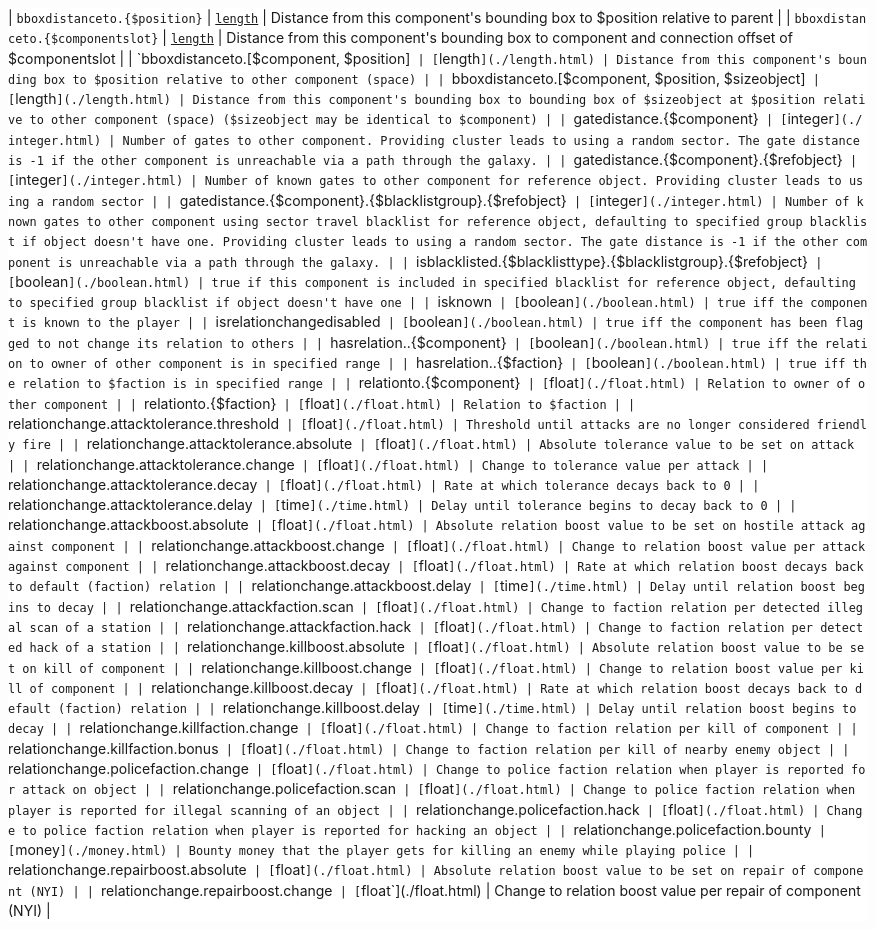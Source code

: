 | `bboxdistanceto.{$position}` | [`length`](./length.html) | Distance from this component's bounding box to $position relative to parent |
| `bboxdistanceto.{$componentslot}` | [`length`](./length.html) | Distance from this component's bounding box to component and connection offset of $componentslot |
| `bboxdistanceto.[$component, $position]` | [`length`](./length.html) | Distance from this component's bounding box to $position relative to other component (space) |
| `bboxdistanceto.[$component, $position, $sizeobject]` | [`length`](./length.html) | Distance from this component's bounding box to bounding box of $sizeobject at $position relative to other component (space) ($sizeobject may be identical to $component) |
| `gatedistance.{$component}` | [`integer`](./integer.html) | Number of gates to other component. Providing cluster leads to using a random sector. The gate distance is -1 if the other component is unreachable via a path through the galaxy. |
| `gatedistance.{$component}.{$refobject}` | [`integer`](./integer.html) | Number of known gates to other component for reference object. Providing cluster leads to using a random sector |
| `gatedistance.{$component}.{$blacklistgroup}.{$refobject}` | [`integer`](./integer.html) | Number of known gates to other component using sector travel blacklist for reference object, defaulting to specified group blacklist if object doesn't have one. Providing cluster leads to using a random sector. The gate distance is -1 if the other component is unreachable via a path through the galaxy. |
| `isblacklisted.{$blacklisttype}.{$blacklistgroup}.{$refobject}` | [`boolean`](./boolean.html) | true if this component is included in specified blacklist for reference object, defaulting to specified group blacklist if object doesn't have one |
| `isknown` | [`boolean`](./boolean.html) | true iff the component is known to the player |
| `isrelationchangedisabled` | [`boolean`](./boolean.html) | true iff the component has been flagged to not change its relation to others |
| `hasrelation.<relationrange>.{$component}` | [`boolean`](./boolean.html) | true iff the relation to owner of other component is in specified range |
| `hasrelation.<relationrange>.{$faction}` | [`boolean`](./boolean.html) | true iff the relation to $faction is in specified range |
| `relationto.{$component}` | [`float`](./float.html) | Relation to owner of other component |
| `relationto.{$faction}` | [`float`](./float.html) | Relation to $faction |
| `relationchange.attacktolerance.threshold` | [`float`](./float.html) | Threshold until attacks are no longer considered friendly fire |
| `relationchange.attacktolerance.absolute` | [`float`](./float.html) | Absolute tolerance value to be set on attack |
| `relationchange.attacktolerance.change` | [`float`](./float.html) | Change to tolerance value per attack |
| `relationchange.attacktolerance.decay` | [`float`](./float.html) | Rate at which tolerance decays back to 0 |
| `relationchange.attacktolerance.delay` | [`time`](./time.html) | Delay until tolerance begins to decay back to 0 |
| `relationchange.attackboost.absolute` | [`float`](./float.html) | Absolute relation boost value to be set on hostile attack against component |
| `relationchange.attackboost.change` | [`float`](./float.html) | Change to relation boost value per attack against component |
| `relationchange.attackboost.decay` | [`float`](./float.html) | Rate at which relation boost decays back to default (faction) relation |
| `relationchange.attackboost.delay` | [`time`](./time.html) | Delay until relation boost begins to decay |
| `relationchange.attackfaction.scan` | [`float`](./float.html) | Change to faction relation per detected illegal scan of a station |
| `relationchange.attackfaction.hack` | [`float`](./float.html) | Change to faction relation per detected hack of a station |
| `relationchange.killboost.absolute` | [`float`](./float.html) | Absolute relation boost value to be set on kill of component |
| `relationchange.killboost.change` | [`float`](./float.html) | Change to relation boost value per kill of component |
| `relationchange.killboost.decay` | [`float`](./float.html) | Rate at which relation boost decays back to default (faction) relation |
| `relationchange.killboost.delay` | [`time`](./time.html) | Delay until relation boost begins to decay |
| `relationchange.killfaction.change` | [`float`](./float.html) | Change to faction relation per kill of component |
| `relationchange.killfaction.bonus` | [`float`](./float.html) | Change to faction relation per kill of nearby enemy object |
| `relationchange.policefaction.change` | [`float`](./float.html) | Change to police faction relation when player is reported for attack on object |
| `relationchange.policefaction.scan` | [`float`](./float.html) | Change to police faction relation when player is reported for illegal scanning of an object |
| `relationchange.policefaction.hack` | [`float`](./float.html) | Change to police faction relation when player is reported for hacking an object |
| `relationchange.policefaction.bounty` | [`money`](./money.html) | Bounty money that the player gets for killing an enemy while playing police |
| `relationchange.repairboost.absolute` | [`float`](./float.html) | Absolute relation boost value to be set on repair of component (NYI) |
| `relationchange.repairboost.change` | [`float`](./float.html) | Change to relation boost value per repair of component (NYI) |